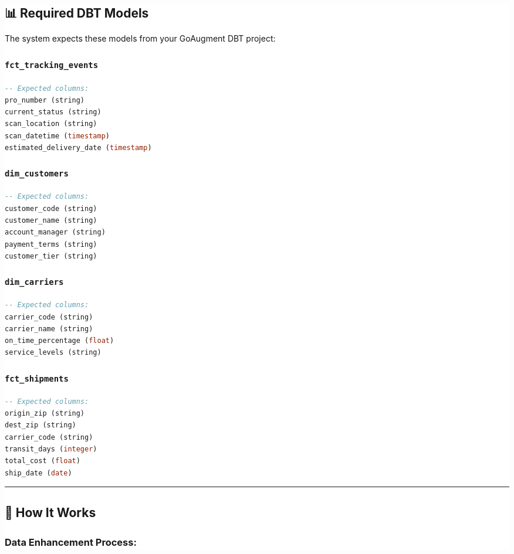 
## 📊 Required DBT Models

The system expects these models from your GoAugment DBT project:

### **`fct_tracking_events`**
```sql
-- Expected columns:
pro_number (string)
current_status (string) 
scan_location (string)
scan_datetime (timestamp)
estimated_delivery_date (timestamp)
```

### **`dim_customers`** 
```sql
-- Expected columns:
customer_code (string)
customer_name (string)
account_manager (string)
payment_terms (string)
customer_tier (string)
```

### **`dim_carriers`**
```sql
-- Expected columns:
carrier_code (string)
carrier_name (string)
on_time_percentage (float)
service_levels (string)
```

### **`fct_shipments`**
```sql
-- Expected columns:
origin_zip (string)
dest_zip (string)
carrier_code (string)
transit_days (integer)
total_cost (float)
ship_date (date)
```

---

## 🎯 How It Works

### **Data Enhancement Process:**
